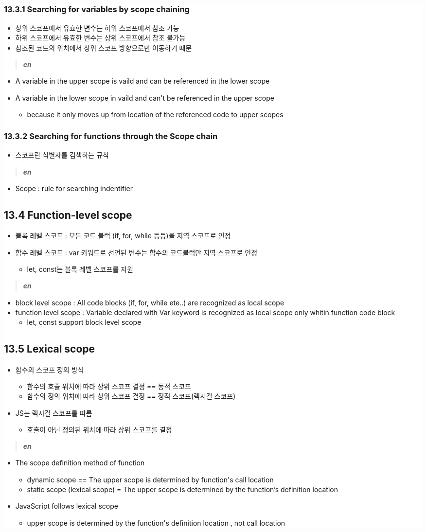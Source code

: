 ### 13.3.1 Searching for variables by scope chaining

- 상위 스코프에서 유효한 변수는 하위 스코프에서 참조 가능
- 하위 스코프에서 유효한 변수는 상위 스코프에서 참조 불가능
- 참조된 코드의 위치에서 상위 스코프 방향으로만 이동하기 때문

> **_en_**



- A variable in the upper scope is vaild and can be referenced in the lower scope
- A variable in the lower scope in vaild and can't be referenced in the upper scope

  - because it only moves up from location of the referenced code to upper scopes

### 13.3.2 Searching for functions through the Scope chain

- 스코프란 식별자를 검색하는 규칙

> **_en_**

- Scope : rule for searching indentifier

## 13.4 Function-level scope

- 블록 레벨 스코프 : 모든 코드 블럭 (if, for, while 등등)을 지역 스코프로 인정
- 함수 레벨 스코프 : var 키워드로 선언된 변수는 함수의 코드블럭만 지역 스코프로 인정

  - let, const는 블록 레벨 스코프를 지원

> **_en_**

- block level scope : All code blocks (if, for, while ete..) are recognized as local scope
- function level scope : Variable declared with Var keyword is recognized as local scope only whitin function code block
  - let, const support block level scope

## 13.5 Lexical scope

- 함수의 스코프 정의 방식

  - 함수의 호출 위치에 따라 상위 스코프 결정 == 동적 스코프
  - 함수의 정의 위치에 따라 상위 스코프 결정 == 정적 스코프(렉시컬 스코프)

- JS는 렉시컬 스코프를 따름
  - 호출이 아닌 정의된 위치에 따라 상위 스코프를 결정

> **_en_**

- The scope definition method of function

  - dynamic scope == The upper scope is determined by function's call location
  - static scope (lexical scope) = The upper scope is determined by the function’s definition location

- JavaScript follows lexical scope
  - upper scope is determined by the function's definition location , not call location
